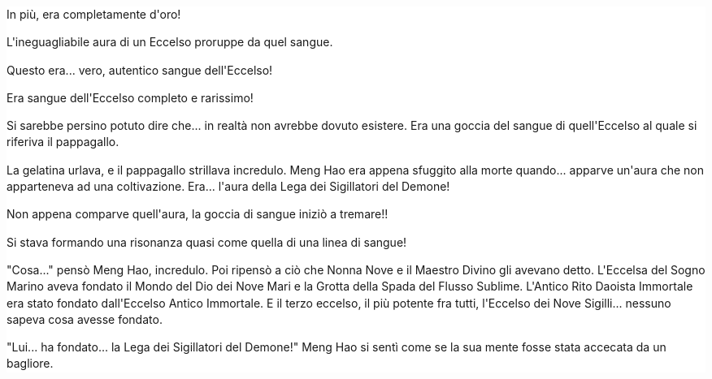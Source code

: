 
In più, era completamente d'oro!


L'ineguagliabile aura di un Eccelso proruppe da quel sangue.


Questo era... vero, autentico sangue dell'Eccelso!


Era sangue dell'Eccelso completo e rarissimo!


Si sarebbe persino potuto dire che... in realtà non avrebbe dovuto esistere. Era una goccia del sangue di quell'Eccelso al quale si riferiva il pappagallo.


La gelatina urlava, e il pappagallo strillava incredulo. Meng Hao era appena sfuggito alla morte quando... apparve un'aura che non apparteneva ad una coltivazione. Era... l'aura della Lega dei Sigillatori del Demone!


Non appena comparve quell'aura, la goccia di sangue iniziò a tremare!!


Si stava formando una risonanza quasi come quella di una linea di sangue!


"Cosa..." pensò Meng Hao, incredulo. Poi ripensò a ciò che Nonna Nove e il Maestro Divino gli avevano detto. L'Eccelsa del Sogno Marino aveva fondato il Mondo del Dio dei Nove Mari e la Grotta della Spada del Flusso Sublime. L'Antico Rito Daoista Immortale era stato fondato dall'Eccelso Antico Immortale. E il terzo eccelso, il più potente fra tutti, l'Eccelso dei Nove Sigilli... nessuno sapeva cosa avesse fondato.


"Lui... ha fondato... la Lega dei Sigillatori del Demone!" Meng Hao si sentì come se la sua mente fosse stata accecata da un bagliore.                


                                




